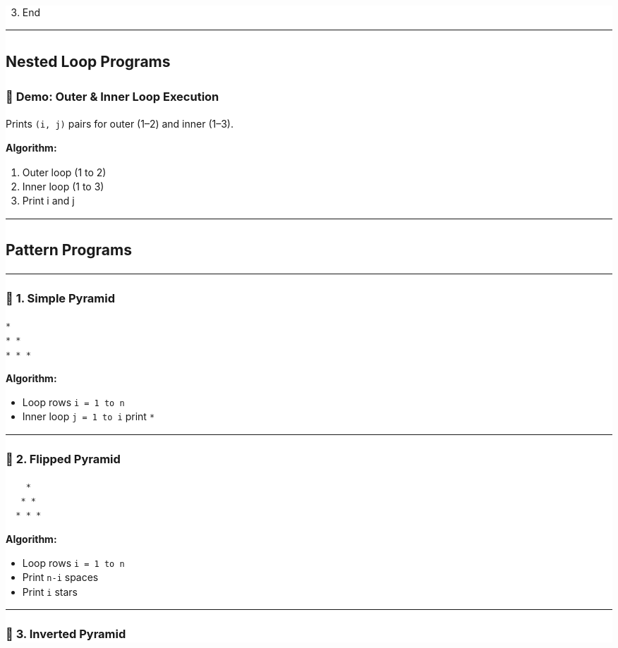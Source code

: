3. End

---

## **Nested Loop Programs**

### 🔹 **Demo: Outer & Inner Loop Execution**

Prints `(i, j)` pairs for outer (1–2) and inner (1–3).

**Algorithm:**

1. Outer loop (1 to 2)
2. Inner loop (1 to 3)
3. Print i and j

---

## **Pattern Programs**

---

### 🔹 **1. Simple Pyramid**

```plaintext
*
* *
* * *
```

**Algorithm:**

- Loop rows `i = 1 to n`
- Inner loop `j = 1 to i` print `*`

---

### 🔹 **2. Flipped Pyramid**

```plaintext
    *
   * *
  * * *
```

**Algorithm:**

- Loop rows `i = 1 to n`
- Print `n-i` spaces
- Print `i` stars

---

### 🔹 **3. Inverted Pyramid**
